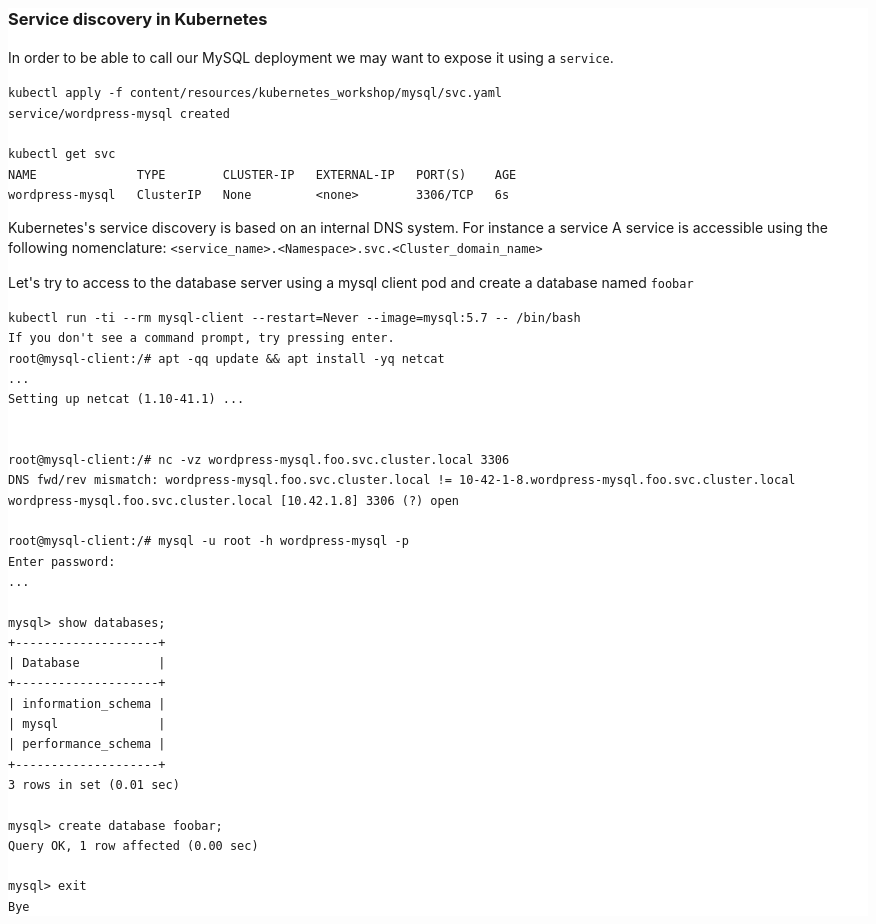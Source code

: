 ### Service discovery in Kubernetes

In order to be able to call our MySQL deployment we may want to expose it using a `service`.

```console
kubectl apply -f content/resources/kubernetes_workshop/mysql/svc.yaml
service/wordpress-mysql created

kubectl get svc
NAME              TYPE        CLUSTER-IP   EXTERNAL-IP   PORT(S)    AGE
wordpress-mysql   ClusterIP   None         <none>        3306/TCP   6s
```

Kubernetes's service discovery is based on an internal DNS system. For instance a service A service is accessible using the following nomenclature: `<service_name>.<Namespace>.svc.<Cluster_domain_name>`

Let's try to access to the database server using a mysql client pod and create a database named `foobar`

```console
kubectl run -ti --rm mysql-client --restart=Never --image=mysql:5.7 -- /bin/bash
If you don't see a command prompt, try pressing enter.
root@mysql-client:/# apt -qq update && apt install -yq netcat
...
Setting up netcat (1.10-41.1) ...


root@mysql-client:/# nc -vz wordpress-mysql.foo.svc.cluster.local 3306
DNS fwd/rev mismatch: wordpress-mysql.foo.svc.cluster.local != 10-42-1-8.wordpress-mysql.foo.svc.cluster.local
wordpress-mysql.foo.svc.cluster.local [10.42.1.8] 3306 (?) open

root@mysql-client:/# mysql -u root -h wordpress-mysql -p
Enter password:
...

mysql> show databases;
+--------------------+
| Database           |
+--------------------+
| information_schema |
| mysql              |
| performance_schema |
+--------------------+
3 rows in set (0.01 sec)

mysql> create database foobar;
Query OK, 1 row affected (0.00 sec)

mysql> exit
Bye
```
